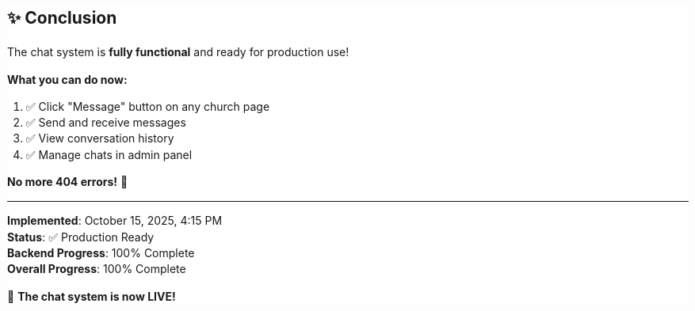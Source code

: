 
## ✨ Conclusion

The chat system is **fully functional** and ready for production use! 

**What you can do now:**
1. ✅ Click "Message" button on any church page
2. ✅ Send and receive messages
3. ✅ View conversation history
4. ✅ Manage chats in admin panel

**No more 404 errors!** 🎉

---

**Implemented**: October 15, 2025, 4:15 PM  
**Status**: ✅ Production Ready  
**Backend Progress**: 100% Complete  
**Overall Progress**: 100% Complete  

🚀 **The chat system is now LIVE!**
